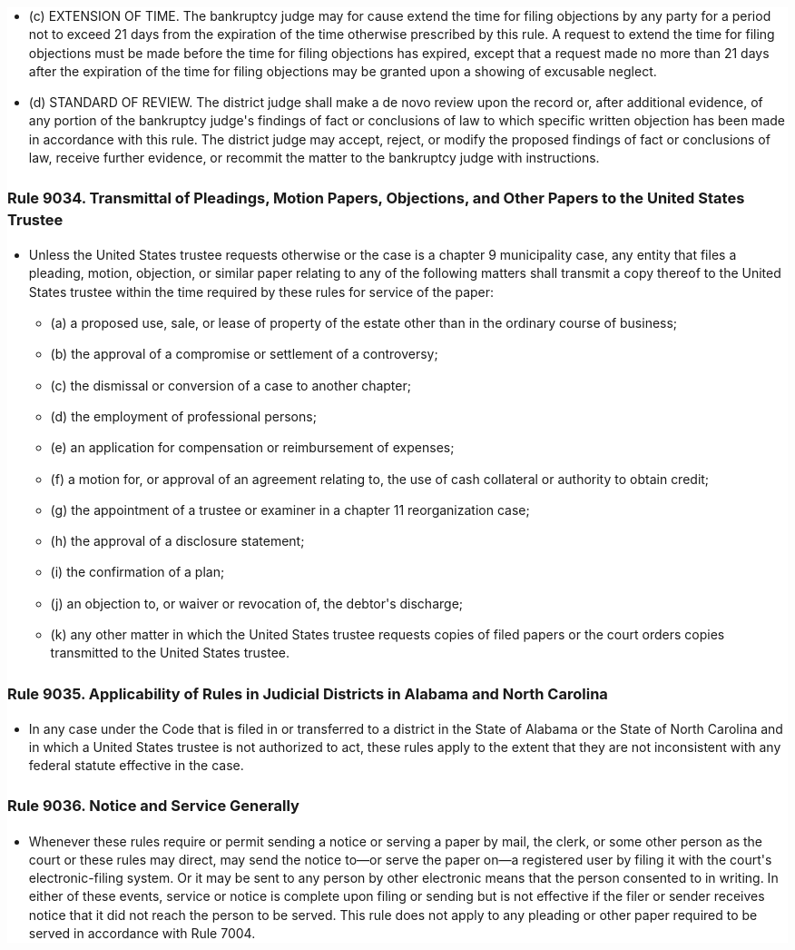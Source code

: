 * (c) EXTENSION OF TIME. The bankruptcy judge may for cause extend the time for filing objections by any party for a period not to exceed 21 days from the expiration of the time otherwise prescribed by this rule. A request to extend the time for filing objections must be made before the time for filing objections has expired, except that a request made no more than 21 days after the expiration of the time for filing objections may be granted upon a showing of excusable neglect.

* (d) STANDARD OF REVIEW. The district judge shall make a de novo review upon the record or, after additional evidence, of any portion of the bankruptcy judge's findings of fact or conclusions of law to which specific written objection has been made in accordance with this rule. The district judge may accept, reject, or modify the proposed findings of fact or conclusions of law, receive further evidence, or recommit the matter to the bankruptcy judge with instructions.

### Rule 9034. Transmittal of Pleadings, Motion Papers, Objections, and Other Papers to the United States Trustee
* Unless the United States trustee requests otherwise or the case is a chapter 9 municipality case, any entity that files a pleading, motion, objection, or similar paper relating to any of the following matters shall transmit a copy thereof to the United States trustee within the time required by these rules for service of the paper:

  * (a) a proposed use, sale, or lease of property of the estate other than in the ordinary course of business;

  * (b) the approval of a compromise or settlement of a controversy;

  * (c) the dismissal or conversion of a case to another chapter;

  * (d) the employment of professional persons;

  * (e) an application for compensation or reimbursement of expenses;

  * (f) a motion for, or approval of an agreement relating to, the use of cash collateral or authority to obtain credit;

  * (g) the appointment of a trustee or examiner in a chapter 11 reorganization case;

  * (h) the approval of a disclosure statement;

  * (i) the confirmation of a plan;

  * (j) an objection to, or waiver or revocation of, the debtor's discharge;

  * (k) any other matter in which the United States trustee requests copies of filed papers or the court orders copies transmitted to the United States trustee.

### Rule 9035. Applicability of Rules in Judicial Districts in Alabama and North Carolina
* In any case under the Code that is filed in or transferred to a district in the State of Alabama or the State of North Carolina and in which a United States trustee is not authorized to act, these rules apply to the extent that they are not inconsistent with any federal statute effective in the case.

### Rule 9036. Notice and Service Generally
* Whenever these rules require or permit sending a notice or serving a paper by mail, the clerk, or some other person as the court or these rules may direct, may send the notice to—or serve the paper on—a registered user by filing it with the court's electronic-filing system. Or it may be sent to any person by other electronic means that the person consented to in writing. In either of these events, service or notice is complete upon filing or sending but is not effective if the filer or sender receives notice that it did not reach the person to be served. This rule does not apply to any pleading or other paper required to be served in accordance with Rule 7004.
